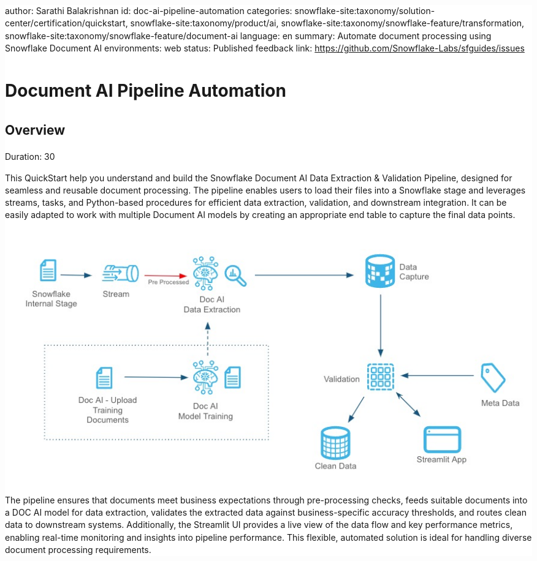 author: Sarathi Balakrishnan
id: doc-ai-pipeline-automation
categories: snowflake-site:taxonomy/solution-center/certification/quickstart, snowflake-site:taxonomy/product/ai, snowflake-site:taxonomy/snowflake-feature/transformation, snowflake-site:taxonomy/snowflake-feature/document-ai
language: en
summary: Automate document processing using Snowflake Document AI
environments: web
status: Published 
feedback link: https://github.com/Snowflake-Labs/sfguides/issues


# Document AI Pipeline Automation

## Overview 
Duration: 30

This QuickStart help you understand and build the Snowflake Document AI Data Extraction & Validation Pipeline, designed for seamless and reusable document processing. The pipeline enables users to load their files into a Snowflake stage and leverages streams, tasks, and Python-based procedures for efficient data extraction, validation, and downstream integration. It can be easily adapted to work with multiple Document AI models by creating an appropriate end table to capture the final data points.

![DataFlow](assets/Flow.png)

The pipeline ensures that documents meet business expectations through pre-processing checks, feeds suitable documents into a DOC AI model for data extraction, validates the extracted data against business-specific accuracy thresholds, and routes clean data to downstream systems. Additionally, the Streamlit UI provides a live view of the data flow and key performance metrics, enabling real-time monitoring and insights into pipeline performance. This flexible, automated solution is ideal for handling diverse document processing requirements.
